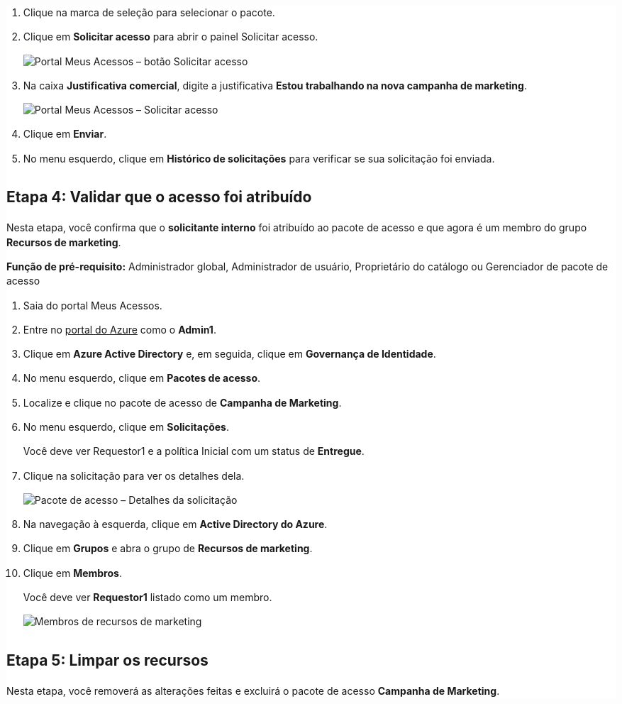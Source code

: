 1. Clique na marca de seleção para selecionar o pacote.

1. Clique em **Solicitar acesso** para abrir o painel Solicitar acesso.

    ![Portal Meus Acessos – botão Solicitar acesso](./media/entitlement-management-access-package-first/my-access-request-access-button.png)

1. Na caixa **Justificativa comercial**, digite a justificativa **Estou trabalhando na nova campanha de marketing**.

    ![Portal Meus Acessos – Solicitar acesso](./media/entitlement-management-shared/my-access-request-access.png)

1. Clique em **Enviar**.

1. No menu esquerdo, clique em **Histórico de solicitações** para verificar se sua solicitação foi enviada.

## <a name="step-4-validate-that-access-has-been-assigned"></a>Etapa 4: Validar que o acesso foi atribuído

Nesta etapa, você confirma que o **solicitante interno** foi atribuído ao pacote de acesso e que agora é um membro do grupo **Recursos de marketing**.

**Função de pré-requisito:** Administrador global, Administrador de usuário, Proprietário do catálogo ou Gerenciador de pacote de acesso

1. Saia do portal Meus Acessos.

1. Entre no [portal do Azure](https://portal.azure.com) como o **Admin1**.

1. Clique em **Azure Active Directory** e, em seguida, clique em **Governança de Identidade**.

1. No menu esquerdo, clique em **Pacotes de acesso**.

1. Localize e clique no pacote de acesso de **Campanha de Marketing**.

1. No menu esquerdo, clique em **Solicitações**.

    Você deve ver Requestor1 e a política Inicial com um status de **Entregue**.

1. Clique na solicitação para ver os detalhes dela.

    ![Pacote de acesso – Detalhes da solicitação](./media/entitlement-management-access-package-first/request-details.png)

1. Na navegação à esquerda, clique em **Active Directory do Azure**.

1. Clique em **Grupos** e abra o grupo de **Recursos de marketing**.

1. Clique em **Membros**.

    Você deve ver **Requestor1** listado como um membro.

    ![Membros de recursos de marketing](./media/entitlement-management-access-package-first/group-members.png)

## <a name="step-5-clean-up-resources"></a>Etapa 5: Limpar os recursos

Nesta etapa, você removerá as alterações feitas e excluirá o pacote de acesso **Campanha de Marketing**.
